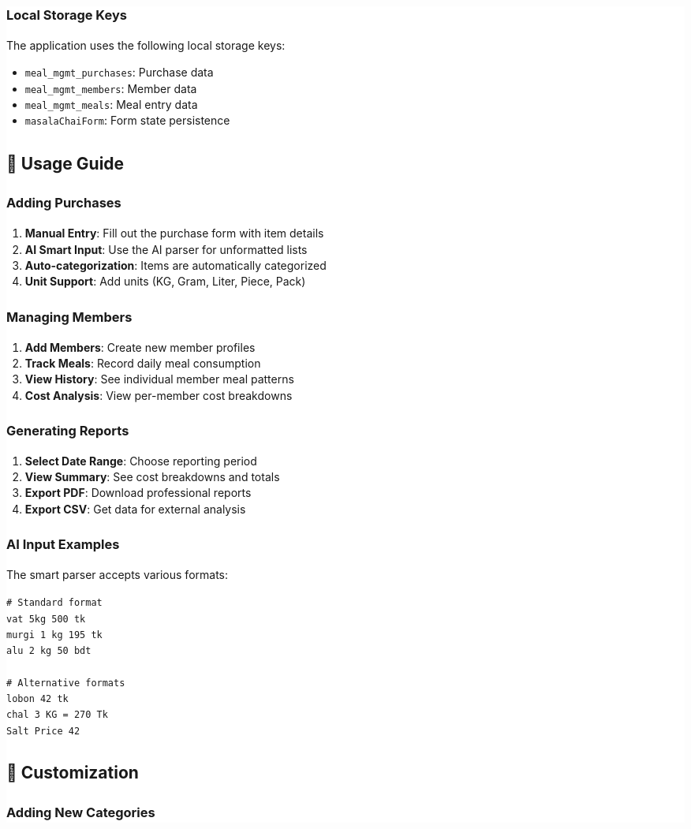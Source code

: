 ### Local Storage Keys

The application uses the following local storage keys:
- `meal_mgmt_purchases`: Purchase data
- `meal_mgmt_members`: Member data
- `meal_mgmt_meals`: Meal entry data
- `masalaChaiForm`: Form state persistence

## 📖 Usage Guide

### Adding Purchases

1. **Manual Entry**: Fill out the purchase form with item details
2. **AI Smart Input**: Use the AI parser for unformatted lists
3. **Auto-categorization**: Items are automatically categorized
4. **Unit Support**: Add units (KG, Gram, Liter, Piece, Pack)

### Managing Members

1. **Add Members**: Create new member profiles
2. **Track Meals**: Record daily meal consumption
3. **View History**: See individual member meal patterns
4. **Cost Analysis**: View per-member cost breakdowns

### Generating Reports

1. **Select Date Range**: Choose reporting period
2. **View Summary**: See cost breakdowns and totals
3. **Export PDF**: Download professional reports
4. **Export CSV**: Get data for external analysis

### AI Input Examples

The smart parser accepts various formats:

```
# Standard format
vat 5kg 500 tk
murgi 1 kg 195 tk
alu 2 kg 50 bdt

# Alternative formats
lobon 42 tk
chal 3 KG = 270 Tk
Salt Price 42
```

## 🎨 Customization

### Adding New Categories
